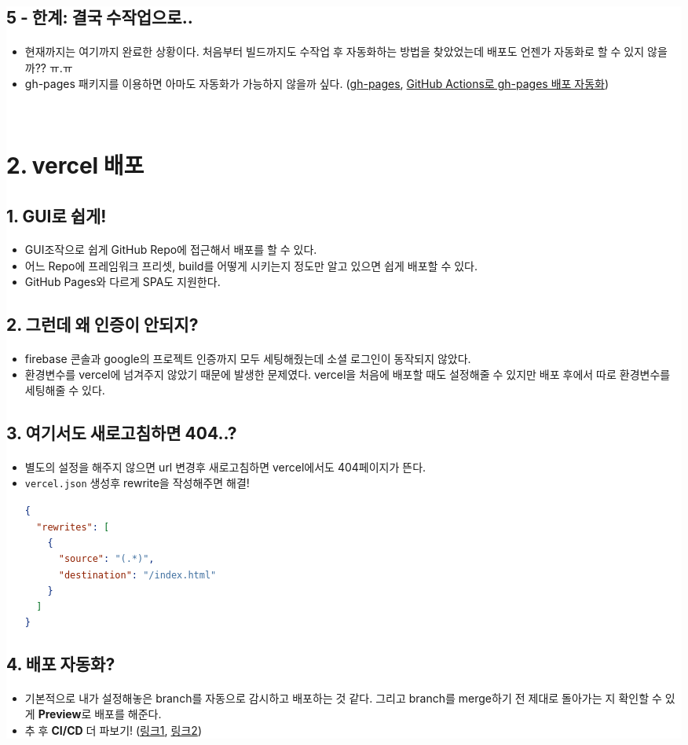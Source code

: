 ## 5 - 한계: 결국 수작업으로..

- 현재까지는 여기까지 완료한 상황이다. 처음부터 빌드까지도 수작업 후 자동화하는 방법을 찾았었는데 배포도 언젠가 자동화로 할 수 있지 않을까?? ㅠ.ㅠ
- gh-pages 패키지를 이용하면 아마도 자동화가 가능하지 않을까 싶다. ([gh-pages](https://www.npmjs.com/package/gh-pages), [GitHub Actions로 gh-pages 배포 자동화](https://davidyang2149.dev/front-end/github-actions%EB%A5%BC-%EC%9D%B4%EC%9A%A9%ED%95%98%EC%97%AC-gh-pages-%EC%9E%90%EB%8F%99-%EB%B0%B0%ED%8F%AC%ED%95%98%EA%B8%B0/))

<br />

# 2. vercel 배포

## 1. GUI로 쉽게!

- GUI조작으로 쉽게 GitHub Repo에 접근해서 배포를 할 수 있다.
- 어느 Repo에 프레임워크 프리셋, build를 어떻게 시키는지 정도만 알고 있으면 쉽게 배포할 수 있다.
- GitHub Pages와 다르게 SPA도 지원한다.

## 2. 그런데 왜 인증이 안되지?

- firebase 콘솔과 google의 프로젝트 인증까지 모두 세팅해줬는데 소셜 로그인이 동작되지 않았다.
- 환경변수를 vercel에 넘겨주지 않았기 때문에 발생한 문제였다. vercel을 처음에 배포할 때도 설정해줄 수 있지만 배포 후에서 따로 환경변수를 세팅해줄 수 있다.

## 3. 여기서도 새로고침하면 404..?

- 별도의 설정을 해주지 않으면 url 변경후 새로고침하면 vercel에서도 404페이지가 뜬다.
- `vercel.json` 생성후 rewrite을 작성해주면 해결!
  ```json
  {
    "rewrites": [
      {
        "source": "(.*)",
        "destination": "/index.html"
      }
    ]
  }
  ```

## 4. 배포 자동화?

- 기본적으로 내가 설정해놓은 branch를 자동으로 감시하고 배포하는 것 같다. 그리고 branch를 merge하기 전 제대로 돌아가는 지 확인할 수 있게 **Preview**로 배포를 해준다.
- 추 후 **CI/CD** 더 파보기! ([링크1](https://velog.io/@tnqls1211v/TIL-Day72), [링크2](https://monicareport.tistory.com/487))
